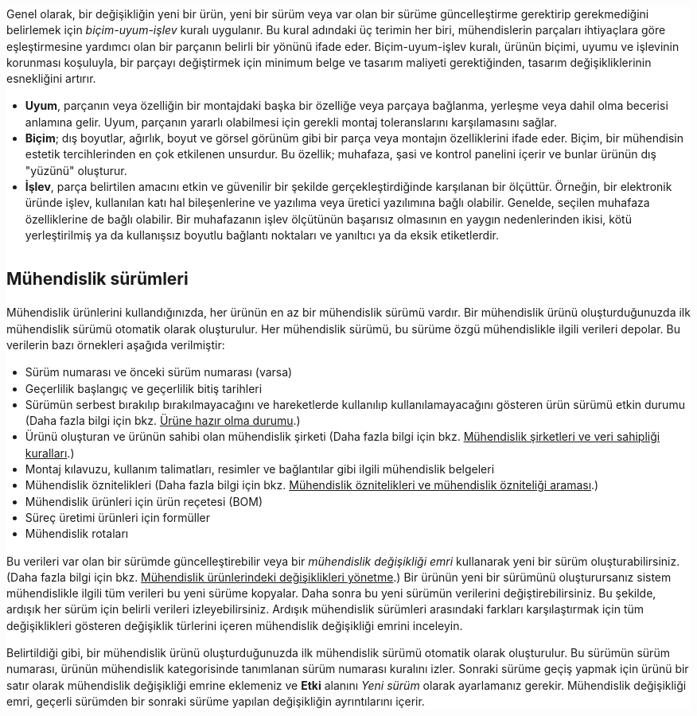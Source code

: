 Genel olarak, bir değişikliğin yeni bir ürün, yeni bir sürüm veya var olan bir sürüme güncelleştirme gerektirip gerekmediğini belirlemek için *biçim-uyum-işlev* kuralı uygulanır. Bu kural adındaki üç terimin her biri, mühendislerin parçaları ihtiyaçlara göre eşleştirmesine yardımcı olan bir parçanın belirli bir yönünü ifade eder. Biçim-uyum-işlev kuralı, ürünün biçimi, uyumu ve işlevinin korunması koşuluyla, bir parçayı değiştirmek için minimum belge ve tasarım maliyeti gerektiğinden, tasarım değişikliklerinin esnekliğini artırır.

- **Uyum**, parçanın veya özelliğin bir montajdaki başka bir özelliğe veya parçaya bağlanma, yerleşme veya dahil olma becerisi anlamına gelir. Uyum, parçanın yararlı olabilmesi için gerekli montaj toleranslarını karşılamasını sağlar.
- **Biçim**; dış boyutlar, ağırlık, boyut ve görsel görünüm gibi bir parça veya montajın özelliklerini ifade eder. Biçim, bir mühendisin estetik tercihlerinden en çok etkilenen unsurdur. Bu özellik; muhafaza, şasi ve kontrol panelini içerir ve bunlar ürünün dış "yüzünü" oluşturur.
- **İşlev**, parça belirtilen amacını etkin ve güvenilir bir şekilde gerçekleştirdiğinde karşılanan bir ölçüttür. Örneğin, bir elektronik üründe işlev, kullanılan katı hal bileşenlerine ve yazılıma veya üretici yazılımına bağlı olabilir. Genelde, seçilen muhafaza özelliklerine de bağlı olabilir. Bir muhafazanın işlev ölçütünün başarısız olmasının en yaygın nedenlerinden ikisi, kötü yerleştirilmiş ya da kullanışsız boyutlu bağlantı noktaları ve yanıltıcı ya da eksik etiketlerdir. 

## <a name="engineering-versions"></a>Mühendislik sürümleri

Mühendislik ürünlerini kullandığınızda, her ürünün en az bir mühendislik sürümü vardır. Bir mühendislik ürünü oluşturduğunuzda ilk mühendislik sürümü otomatik olarak oluşturulur. Her mühendislik sürümü, bu sürüme özgü mühendislikle ilgili verileri depolar. Bu verilerin bazı örnekleri aşağıda verilmiştir:

- Sürüm numarası ve önceki sürüm numarası (varsa)
- Geçerlilik başlangıç ve geçerlilik bitiş tarihleri
- Sürümün serbest bırakılıp bırakılmayacağını ve hareketlerde kullanılıp kullanılamayacağını gösteren ürün sürümü etkin durumu (Daha fazla bilgi için bkz. [Ürüne hazır olma durumu](product-readiness.md).)
- Ürünü oluşturan ve ürünün sahibi olan mühendislik şirketi (Daha fazla bilgi için bkz. [Mühendislik şirketleri ve veri sahipliği kuralları](engineering-org-data-ownership-rules.md).)
- Montaj kılavuzu, kullanım talimatları, resimler ve bağlantılar gibi ilgili mühendislik belgeleri
- Mühendislik öznitelikleri (Daha fazla bilgi için bkz. [Mühendislik öznitelikleri ve mühendislik özniteliği araması](engineering-attributes-and-search.md).)
- Mühendislik ürünleri için ürün reçetesi (BOM)
- Süreç üretimi ürünleri için formüller
- Mühendislik rotaları

Bu verileri var olan bir sürümde güncelleştirebilir veya bir *mühendislik değişikliği emri* kullanarak yeni bir sürüm oluşturabilirsiniz. (Daha fazla bilgi için bkz. [Mühendislik ürünlerindeki değişiklikleri yönetme](engineering-change-management.md).) Bir ürünün yeni bir sürümünü oluşturursanız sistem mühendislikle ilgili tüm verileri bu yeni sürüme kopyalar. Daha sonra bu yeni sürümün verilerini değiştirebilirsiniz. Bu şekilde, ardışık her sürüm için belirli verileri izleyebilirsiniz. Ardışık mühendislik sürümleri arasındaki farkları karşılaştırmak için tüm değişiklikleri gösteren değişiklik türlerini içeren mühendislik değişikliği emrini inceleyin.

Belirtildiği gibi, bir mühendislik ürünü oluşturduğunuzda ilk mühendislik sürümü otomatik olarak oluşturulur. Bu sürümün sürüm numarası, ürünün mühendislik kategorisinde tanımlanan sürüm numarası kuralını izler. Sonraki sürüme geçiş yapmak için ürünü bir satır olarak mühendislik değişikliği emrine eklemeniz ve **Etki** alanını *Yeni sürüm* olarak ayarlamanız gerekir. Mühendislik değişikliği emri, geçerli sürümden bir sonraki sürüme yapılan değişikliğin ayrıntılarını içerir.
